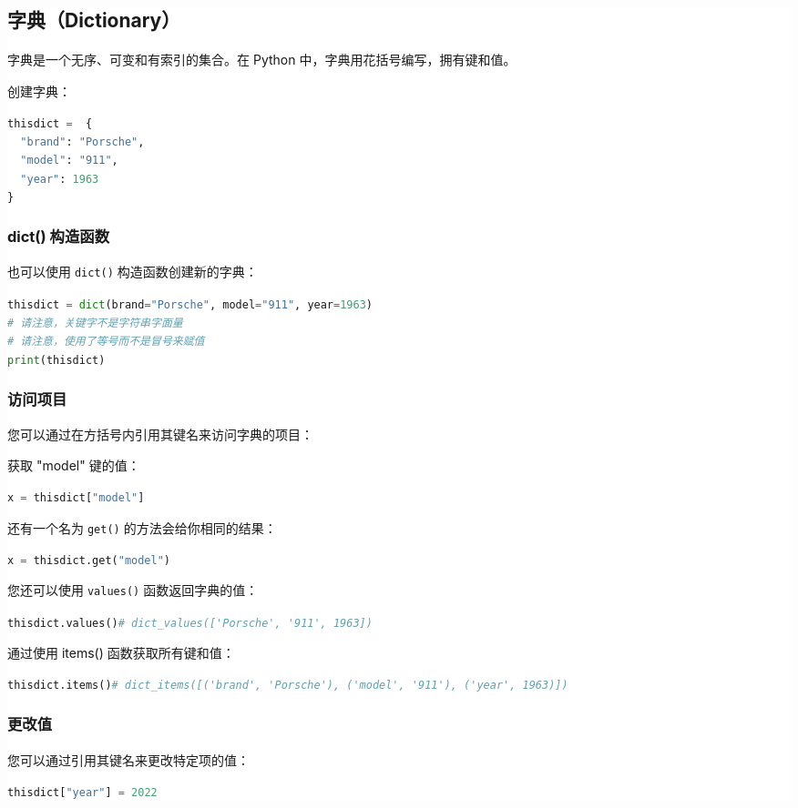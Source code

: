 ## 字典（Dictionary）

字典是一个无序、可变和有索引的集合。在 Python 中，字典用花括号编写，拥有键和值。

创建字典：

```python
thisdict =	{
  "brand": "Porsche",
  "model": "911",
  "year": 1963
}
```

### dict() 构造函数

也可以使用 `dict()` 构造函数创建新的字典：

```python
thisdict = dict(brand="Porsche", model="911", year=1963)
# 请注意，关键字不是字符串字面量
# 请注意，使用了等号而不是冒号来赋值
print(thisdict)
```

### 访问项目

您可以通过在方括号内引用其键名来访问字典的项目：

获取 "model" 键的值：

```python
x = thisdict["model"]
```

还有一个名为 `get()` 的方法会给你相同的结果：

```python
x = thisdict.get("model")
```

您还可以使用 `values()` 函数返回字典的值：

```python
thisdict.values()# dict_values(['Porsche', '911', 1963])
```

通过使用 items() 函数获取所有键和值：

```python
thisdict.items()# dict_items([('brand', 'Porsche'), ('model', '911'), ('year', 1963)])
```

### 更改值

您可以通过引用其键名来更改特定项的值：

```python
thisdict["year"] = 2022
```
